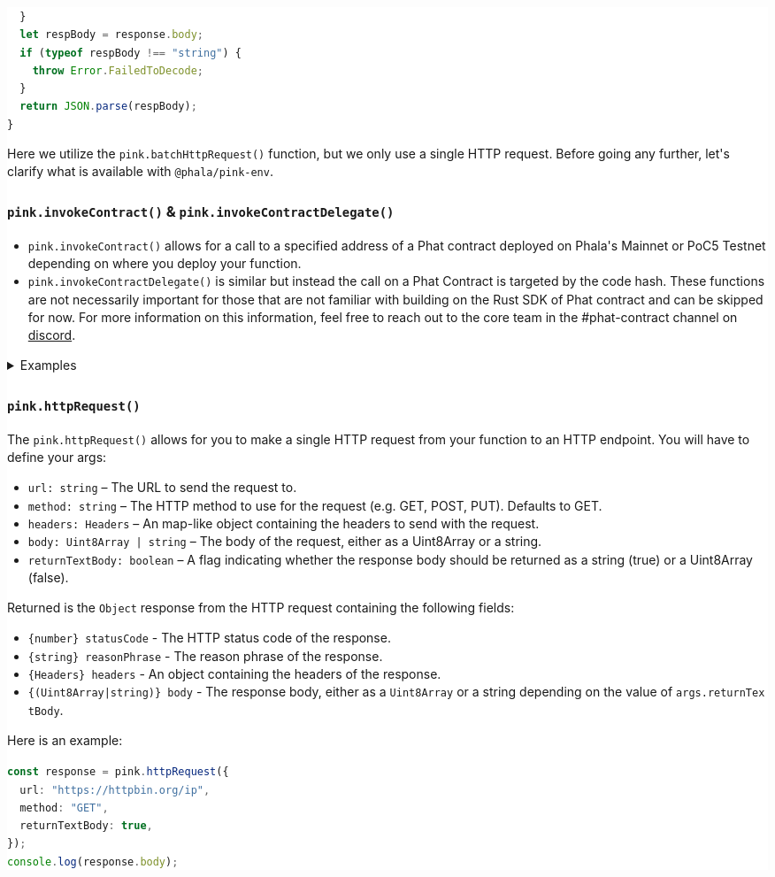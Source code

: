 ```typescript
  }
  let respBody = response.body;
  if (typeof respBody !== "string") {
    throw Error.FailedToDecode;
  }
  return JSON.parse(respBody);
}
```

Here we utilize the `pink.batchHttpRequest()` function, but we only use a single HTTP request. Before going any further, let's clarify what is available with `@phala/pink-env`.

### `pink.invokeContract()` & `pink.invokeContractDelegate()`
- `pink.invokeContract()` allows for a call to a specified address of a Phat contract deployed on Phala's Mainnet or PoC5 Testnet depending on where you deploy your function.
- `pink.invokeContractDelegate()` is similar but instead the call on a Phat Contract is targeted by the code hash.
These functions are not necessarily important for those that are not familiar with building on the Rust SDK of Phat contract and can be skipped for now. For more information on this information, feel free to reach out to the core team in the #phat-contract channel on [discord](https://discord.gg/dB4AuP4Q).
<details><summary>Examples</summary></details>

### `pink.httpRequest()`
The `pink.httpRequest()` allows for you to make a single HTTP request from your function to an HTTP endpoint. 
You will have to define your args:
- `url: string` – The URL to send the request to.
- `method: string` – The HTTP method to use for the request (e.g. GET, POST, PUT). Defaults to GET.
- `headers: Headers` – An map-like object containing the headers to send with the request.
- `body: Uint8Array | string` – The body of the request, either as a Uint8Array or a string.
- `returnTextBody: boolean` – A flag indicating whether the response body should be returned as a string (true) or a Uint8Array (false).

Returned is the `Object` response from the HTTP request containing the following fields:
- `{number} statusCode` - The HTTP status code of the response.
- `{string} reasonPhrase` - The reason phrase of the response.
- `{Headers} headers` - An object containing the headers of the response.
- `{(Uint8Array|string)} body` - The response body, either as a `Uint8Array` or a string depending on the value of `args.returnTextBody`.

Here is an example:
```typescript
const response = pink.httpRequest({
  url: "https://httpbin.org/ip",
  method: "GET",
  returnTextBody: true,
});
console.log(response.body);
```
